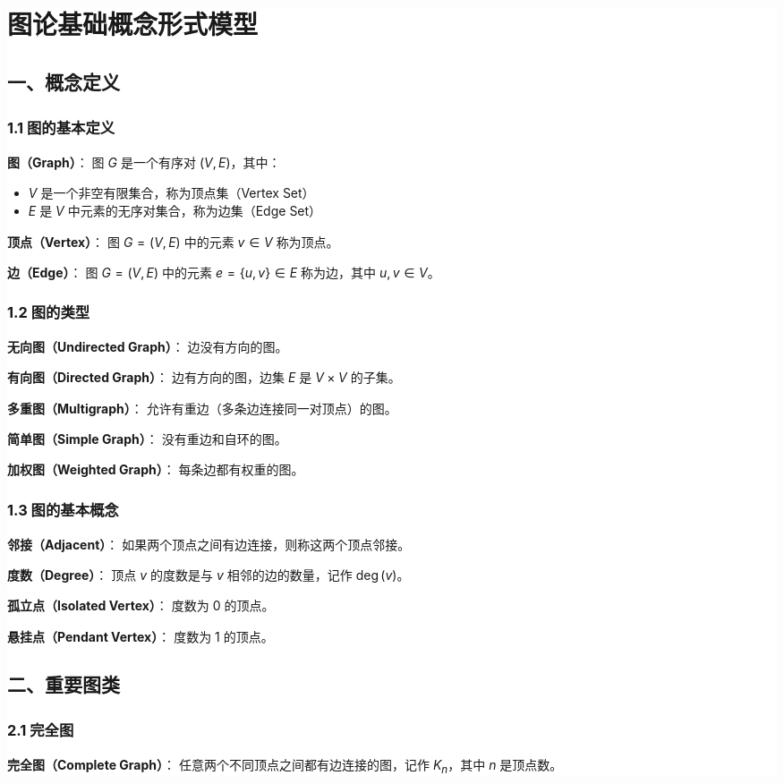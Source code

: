 # 图论基础概念形式模型

## 一、概念定义

### 1.1 图的基本定义

**图（Graph）**：
图 $G$ 是一个有序对 $(V, E)$，其中：
- $V$ 是一个非空有限集合，称为顶点集（Vertex Set）
- $E$ 是 $V$ 中元素的无序对集合，称为边集（Edge Set）

**顶点（Vertex）**：
图 $G = (V, E)$ 中的元素 $v \in V$ 称为顶点。

**边（Edge）**：
图 $G = (V, E)$ 中的元素 $e = \{u, v\} \in E$ 称为边，其中 $u, v \in V$。

### 1.2 图的类型

**无向图（Undirected Graph）**：
边没有方向的图。

**有向图（Directed Graph）**：
边有方向的图，边集 $E$ 是 $V \times V$ 的子集。

**多重图（Multigraph）**：
允许有重边（多条边连接同一对顶点）的图。

**简单图（Simple Graph）**：
没有重边和自环的图。

**加权图（Weighted Graph）**：
每条边都有权重的图。

### 1.3 图的基本概念

**邻接（Adjacent）**：
如果两个顶点之间有边连接，则称这两个顶点邻接。

**度数（Degree）**：
顶点 $v$ 的度数是与 $v$ 相邻的边的数量，记作 $\deg(v)$。

**孤立点（Isolated Vertex）**：
度数为 0 的顶点。

**悬挂点（Pendant Vertex）**：
度数为 1 的顶点。

## 二、重要图类

### 2.1 完全图

**完全图（Complete Graph）**：
任意两个不同顶点之间都有边连接的图，记作 $K_n$，其中 $n$ 是顶点数。
